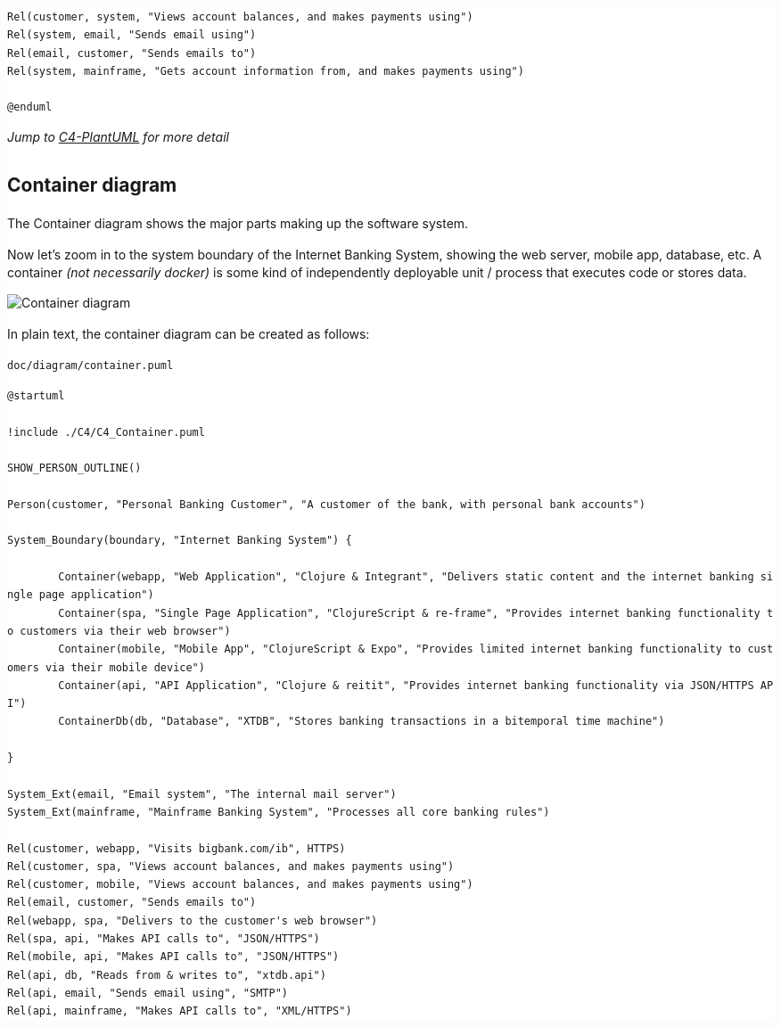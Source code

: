 ```plantuml
Rel(customer, system, "Views account balances, and makes payments using")
Rel(system, email, "Sends email using")
Rel(email, customer, "Sends emails to")
Rel(system, mainframe, "Gets account information from, and makes payments using")

@enduml
```

_Jump to [C4-PlantUML](https://www.juxt.pro/blog/communicating-software#_c4_plantuml) for more detail_

## [](https://www.juxt.pro/blog/communicating-software#_container_diagram)Container diagram

The Container diagram shows the major parts making up the software system.

Now let’s zoom in to the system boundary of the Internet Banking System, showing the web server, mobile app, database, etc. A container _(not necessarily docker)_ is some kind of independently deployable unit / process that executes code or stores data.

![Container diagram](https://juxt-resources.netlify.app/img/ib-container.png)

In plain text, the container diagram can be created as follows:

`doc/diagram/container.puml`

```plantuml
@startuml

!include ./C4/C4_Container.puml

SHOW_PERSON_OUTLINE()

Person(customer, "Personal Banking Customer", "A customer of the bank, with personal bank accounts")

System_Boundary(boundary, "Internet Banking System") {

        Container(webapp, "Web Application", "Clojure & Integrant", "Delivers static content and the internet banking single page application")
        Container(spa, "Single Page Application", "ClojureScript & re-frame", "Provides internet banking functionality to customers via their web browser")
        Container(mobile, "Mobile App", "ClojureScript & Expo", "Provides limited internet banking functionality to customers via their mobile device")
        Container(api, "API Application", "Clojure & reitit", "Provides internet banking functionality via JSON/HTTPS API")
        ContainerDb(db, "Database", "XTDB", "Stores banking transactions in a bitemporal time machine")

}

System_Ext(email, "Email system", "The internal mail server")
System_Ext(mainframe, "Mainframe Banking System", "Processes all core banking rules")

Rel(customer, webapp, "Visits bigbank.com/ib", HTTPS)
Rel(customer, spa, "Views account balances, and makes payments using")
Rel(customer, mobile, "Views account balances, and makes payments using")
Rel(email, customer, "Sends emails to")
Rel(webapp, spa, "Delivers to the customer's web browser")
Rel(spa, api, "Makes API calls to", "JSON/HTTPS")
Rel(mobile, api, "Makes API calls to", "JSON/HTTPS")
Rel(api, db, "Reads from & writes to", "xtdb.api")
Rel(api, email, "Sends email using", "SMTP")
Rel(api, mainframe, "Makes API calls to", "XML/HTTPS")

```